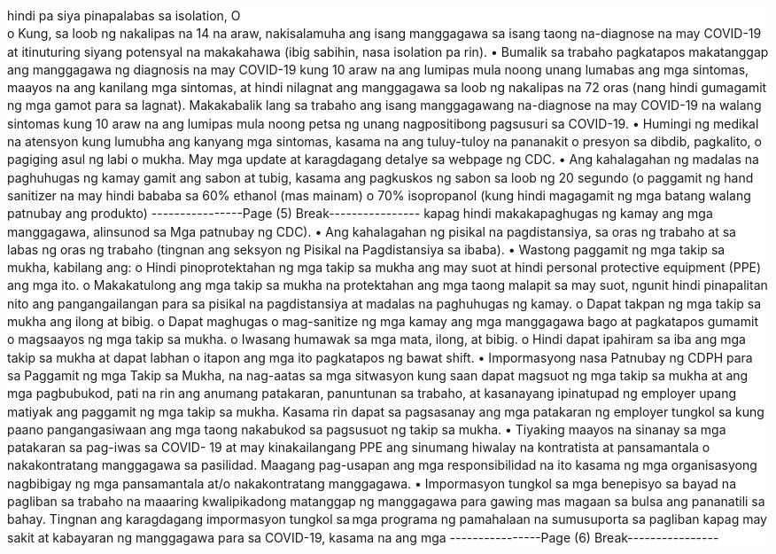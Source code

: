 hindi pa siya pinapalabas sa isolation, O  
o Kung, sa loob ng nakalipas na 14 na araw, nakisalamuha ang isang 
manggagawa sa isang taong na-diagnose na may COVID-19 at 
itinuturing siyang potensyal na makakahawa (ibig sabihin, nasa 
isolation pa rin). 
• Bumalik sa trabaho pagkatapos makatanggap ang manggagawa 
ng diagnosis na may COVID-19 kung 10 araw na ang lumipas mula 
noong unang lumabas ang mga sintomas, maayos na ang kanilang 
mga sintomas, at hindi nilagnat ang manggagawa sa loob ng 
nakalipas na 72 oras (nang hindi gumagamit ng mga gamot para 
sa lagnat).  Makakabalik lang sa trabaho ang isang 
manggagawang na-diagnose na may COVID-19 na walang 
sintomas kung 10 araw na ang lumipas mula noong petsa ng unang 
nagpositibong pagsusuri sa COVID-19. 
• Humingi ng medikal na atensyon kung lumubha ang kanyang mga 
sintomas, kasama na ang tuluy-tuloy na pananakit o presyon sa 
dibdib, pagkalito, o pagiging asul ng labi o mukha. May mga 
update at karagdagang detalye sa webpage ng CDC. 
• Ang kahalagahan ng madalas na paghuhugas ng kamay gamit 
ang sabon at tubig, kasama ang pagkuskos ng sabon sa loob ng 20 
segundo (o paggamit ng hand sanitizer na may hindi bababa sa 
60% ethanol (mas mainam) o 70% isopropanol (kung hindi 
magagamit ng mga batang walang patnubay ang produkto) 
----------------Page (5) Break----------------
kapag hindi makakapaghugas ng kamay ang mga manggagawa, 
alinsunod sa Mga patnubay ng CDC). 
• Ang kahalagahan ng pisikal na pagdistansiya, sa oras ng trabaho at 
sa labas ng oras ng trabaho (tingnan ang seksyon ng Pisikal na 
Pagdistansiya sa ibaba). 
• Wastong paggamit ng mga takip sa mukha, kabilang ang: 
o Hindi pinoprotektahan ng mga takip sa mukha ang may suot 
at hindi personal protective equipment (PPE) ang mga ito. 
o Makakatulong ang mga takip sa mukha na protektahan ang mga 
taong malapit sa may suot, ngunit hindi pinapalitan nito ang 
pangangailangan para sa pisikal na pagdistansiya at madalas na 
paghuhugas ng kamay. 
o Dapat takpan ng mga takip sa mukha ang ilong at bibig. 
o Dapat maghugas o mag-sanitize ng mga kamay ang mga 
manggagawa bago at pagkatapos gumamit o magsaayos ng 
mga takip sa mukha. 
o Iwasang humawak sa mga mata, ilong, at bibig. 
o Hindi dapat ipahiram sa iba ang mga takip sa mukha at dapat 
labhan o itapon ang mga ito pagkatapos ng bawat shift. 
• Impormasyong nasa Patnubay ng CDPH para sa Paggamit ng mga 
Takip sa Mukha, na nag-aatas sa mga sitwasyon kung saan dapat 
magsuot ng mga takip sa mukha at ang mga pagbubukod, pati na rin 
ang anumang patakaran, panuntunan sa trabaho, at kasanayang 
ipinatupad ng employer upang matiyak ang paggamit ng mga takip 
sa mukha. Kasama rin dapat sa pagsasanay ang mga patakaran ng 
employer tungkol sa kung paano pangangasiwaan ang mga taong 
nakabukod sa pagsusuot ng takip sa mukha. 
• Tiyaking maayos na sinanay sa mga patakaran sa pag-iwas sa COVID-
19 at may kinakailangang PPE ang sinumang hiwalay na kontratista at 
pansamantala o nakakontratang manggagawa sa pasilidad. 
Maagang pag-usapan ang mga responsibilidad na ito kasama ng mga 
organisasyong nagbibigay ng mga pansamantala at/o 
nakakontratang manggagawa. 
• Impormasyon tungkol sa mga benepisyo sa bayad na pagliban sa 
trabaho na maaaring kwalipikadong matanggap ng manggagawa 
para gawing mas magaan sa bulsa ang pananatili sa bahay. Tingnan 
ang karagdagang impormasyon tungkol sa mga programa ng 
pamahalaan na sumusuporta sa pagliban kapag may sakit at 
kabayaran ng manggagawa para sa COVID-19, kasama na ang mga 
----------------Page (6) Break----------------